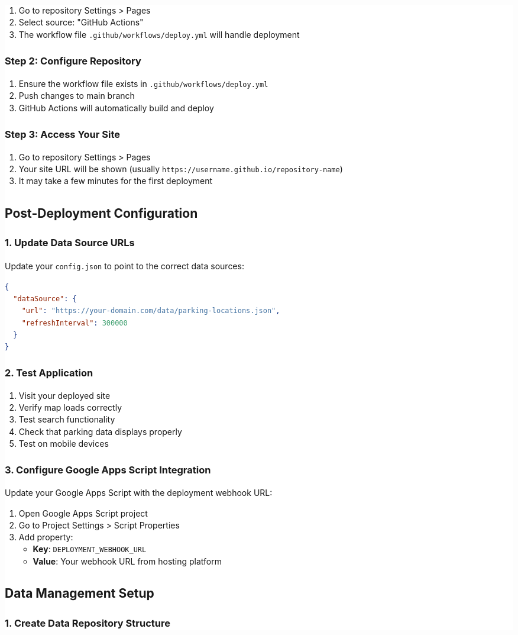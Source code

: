 1. Go to repository Settings > Pages
2. Select source: "GitHub Actions"
3. The workflow file `.github/workflows/deploy.yml` will handle deployment

### Step 2: Configure Repository

1. Ensure the workflow file exists in `.github/workflows/deploy.yml`
2. Push changes to main branch
3. GitHub Actions will automatically build and deploy

### Step 3: Access Your Site

1. Go to repository Settings > Pages
2. Your site URL will be shown (usually `https://username.github.io/repository-name`)
3. It may take a few minutes for the first deployment

## Post-Deployment Configuration

### 1. Update Data Source URLs

Update your `config.json` to point to the correct data sources:

```json
{
  "dataSource": {
    "url": "https://your-domain.com/data/parking-locations.json",
    "refreshInterval": 300000
  }
}
```

### 2. Test Application

1. Visit your deployed site
2. Verify map loads correctly
3. Test search functionality
4. Check that parking data displays properly
5. Test on mobile devices

### 3. Configure Google Apps Script Integration

Update your Google Apps Script with the deployment webhook URL:

1. Open Google Apps Script project
2. Go to Project Settings > Script Properties
3. Add property:
   - **Key**: `DEPLOYMENT_WEBHOOK_URL`
   - **Value**: Your webhook URL from hosting platform

## Data Management Setup

### 1. Create Data Repository Structure

